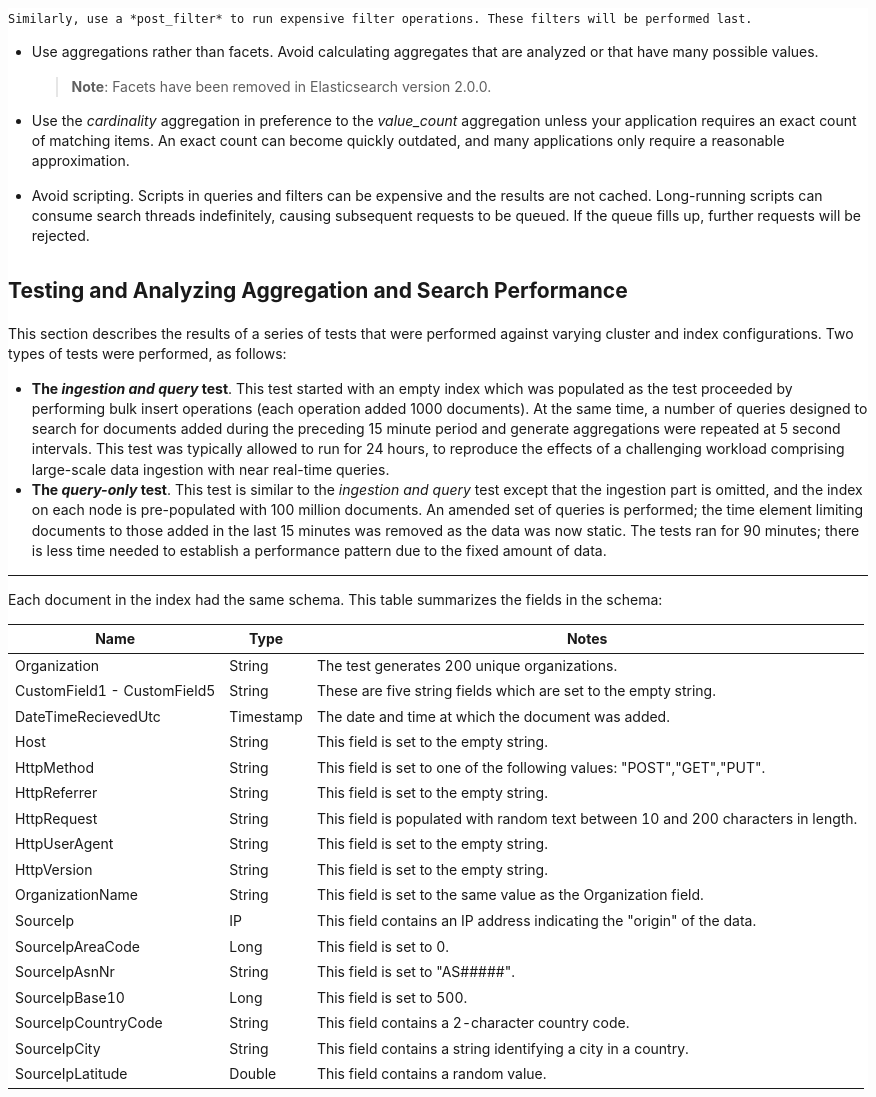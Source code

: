     Similarly, use a *post_filter* to run expensive filter operations. These filters will be performed last.
* Use aggregations rather than facets. Avoid calculating aggregates that are analyzed or that have many possible values.
  
  > **Note**: Facets have been removed in Elasticsearch version 2.0.0.
  > 
  > 
* Use the *cardinality* aggregation in preference to the *value_count* aggregation unless your application requires an exact count of matching items. An exact count can become quickly outdated, and many applications only require a reasonable approximation.
* Avoid scripting. Scripts in queries and filters can be expensive and the results are not cached. Long-running scripts can consume search threads indefinitely, causing subsequent requests to be queued. If the queue fills up, further requests will be rejected.

## Testing and Analyzing Aggregation and Search Performance
This section describes the results of a series of tests that were performed against varying cluster and index configurations. Two types of tests were performed, as follows:

* **The *ingestion and query* test**. This test started with an empty index which was populated as the test proceeded by performing bulk insert operations (each operation added 1000 documents). At the same time, a number of queries designed to search for documents added during the preceding 15 minute period and generate aggregations were repeated at 5 second intervals. This test was typically allowed to run for 24 hours, to reproduce the effects of a challenging workload comprising large-scale data ingestion with near real-time queries.
* **The *query-only* test**. This test is similar to the *ingestion and query* test except that the ingestion part is omitted, and the index on each node is pre-populated with 100 million documents. An amended set of queries is performed; the time element limiting documents to those added in the last 15 minutes was removed as the data was now static. The tests ran for 90 minutes; there is less time needed to establish a performance pattern due to the fixed amount of data.

- - -
Each document in the index had the same schema. This table summarizes the fields in the schema:

| Name | Type | Notes |
| --- | --- | --- |
|   Organization |String |The test generates 200 unique organizations. | |
|   CustomField1 - CustomField5 |String |These are five string fields which are set to the empty string. | |
|   DateTimeRecievedUtc |Timestamp |The date and time at which the document was added. | |
|   Host |String |This field is set to the empty string. | |
|   HttpMethod |String |This field is set to one of the following values: "POST","GET","PUT". | |
|   HttpReferrer |String |This field is set to the empty string. | |
|   HttpRequest |String |This field is populated with random text between 10 and 200 characters in length. | |
|   HttpUserAgent |String |This field is set to the empty string. | |
|   HttpVersion |String |This field is set to the empty string. | |
|   OrganizationName |String |This field is set to the same value as the Organization field. | |
|   SourceIp |IP |This field contains an IP address indicating the "origin" of the data. | |
|    SourceIpAreaCode |Long |This field is set to 0. | |
|   SourceIpAsnNr |String |This field is set to "AS\#\#\#\#\#". | |
|   SourceIpBase10 |Long |This field is set to 500. | |
|   SourceIpCountryCode |String |This field contains a 2-character country code. | |
|   SourceIpCity |String |This field contains a string identifying a city in a country. | |
|   SourceIpLatitude |Double |This field contains a random value. | |